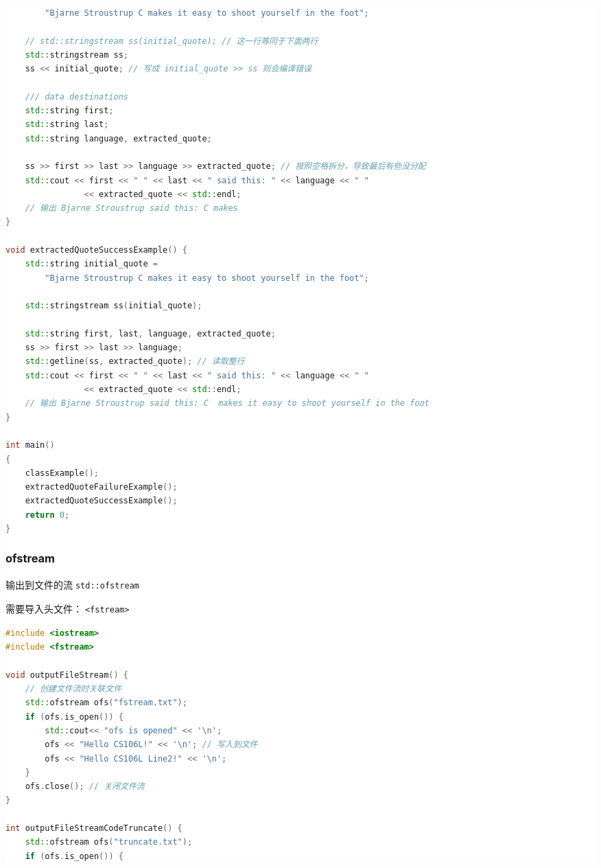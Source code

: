 ```c++
        "Bjarne Stroustrup C makes it easy to shoot yourself in the foot";

    // std::stringstream ss(initial_quote); // 这一行等同于下面两行
    std::stringstream ss;
    ss << initial_quote; // 写成 initial_quote >> ss 则会编译错误

    /// data destinations
    std::string first;
    std::string last;
    std::string language, extracted_quote;

    ss >> first >> last >> language >> extracted_quote; // 按照空格拆分，导致最后有些没分配
    std::cout << first << " " << last << " said this: " << language << " "
                << extracted_quote << std::endl;
    // 输出 Bjarne Stroustrup said this: C makes
}

void extractedQuoteSuccessExample() {
    std::string initial_quote =
        "Bjarne Stroustrup C makes it easy to shoot yourself in the foot";

    std::stringstream ss(initial_quote);

    std::string first, last, language, extracted_quote;
    ss >> first >> last >> language;
    std::getline(ss, extracted_quote); // 读取整行
    std::cout << first << " " << last << " said this: " << language << " "
                << extracted_quote << std::endl;
    // 输出 Bjarne Stroustrup said this: C  makes it easy to shoot yourself in the foot
}

int main()
{
    classExample();
    extractedQuoteFailureExample();
    extractedQuoteSuccessExample();
    return 0;
}
```

### ofstream

输出到文件的流 `std::ofstream`

需要导入头文件： `<fstream>`

```c++
#include <iostream>
#include <fstream>

void outputFileStream() {
    // 创建文件流时关联文件
    std::ofstream ofs("fstream.txt");
    if (ofs.is_open()) {
        std::cout<< "ofs is opened" << '\n';
        ofs << "Hello CS106L!" << '\n'; // 写入到文件
        ofs << "Hello CS106L Line2!" << '\n';
    }
    ofs.close(); // 关闭文件流
}

int outputFileStreamCodeTruncate() {
    std::ofstream ofs("truncate.txt");
    if (ofs.is_open()) {
```